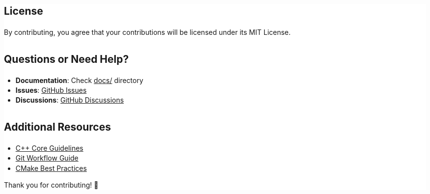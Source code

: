 ## License

By contributing, you agree that your contributions will be licensed under its MIT License.

## Questions or Need Help?

- **Documentation**: Check [docs/](../docs/) directory
- **Issues**: [GitHub Issues](https://github.com/your-org/quantum-storage-system/issues)
- **Discussions**: [GitHub Discussions](https://github.com/your-org/quantum-storage-system/discussions)

## Additional Resources

- [C++ Core Guidelines](https://github.com/isocpp/CppCoreGuidelines)
- [Git Workflow Guide](https://guides.github.com/introduction/flow/)
- [CMake Best Practices](https://cmake.org/cmake/help/latest/)

Thank you for contributing! 🎉
